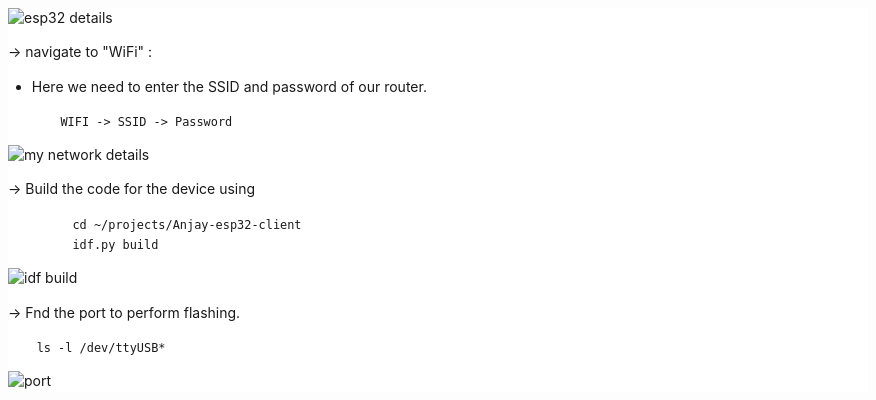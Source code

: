    
   
   
   
   
   
   
   
<img width="1440" alt="esp32 details" src="https://user-images.githubusercontent.com/112545596/194379123-2a60fe21-da31-4959-a3d7-160b1c971346.png">









-> navigate to "WiFi" :

   * Here we need to enter the SSID and password of our router.
  
             WIFI -> SSID -> Password
  
  
  
  
  
  




<img width="1440" alt="my network details" src="https://user-images.githubusercontent.com/112545596/194379923-7d076ae7-5499-4847-8ecd-7c37c949ff4c.png">










-> Build the code for the device using

             cd ~/projects/Anjay-esp32-client
             idf.py build
             
             
             
             
             
             
             
             
             
             
<img width="1440" alt="idf build" src="https://user-images.githubusercontent.com/112545596/194380571-306c14d4-cf1c-4279-a4c6-d822513ff4b1.png">









-> Fnd the port to perform flashing.

        ls -l /dev/ttyUSB*
        
        
        
        
        
        
<img width="704" alt="port" src="https://user-images.githubusercontent.com/112545596/192845851-5cfe61a6-0c45-40bc-903f-41a8b41804df.png">
